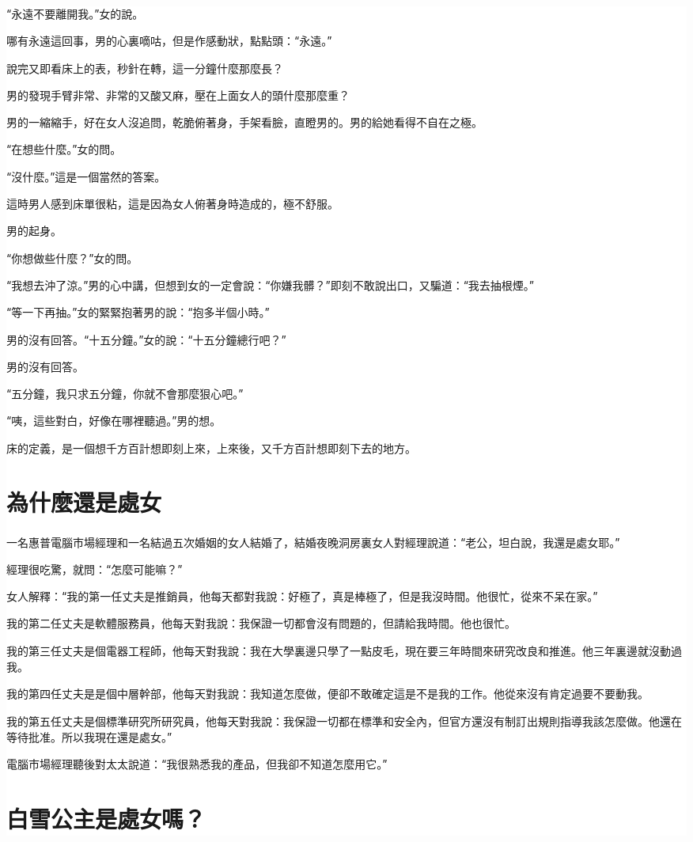 “永遠不要離開我。”女的說。

哪有永遠這回事，男的心裏嘀咕，但是作感動狀，點點頭：“永遠。”

說完又即看床上的表，秒針在轉，這一分鐘什麼那麼長？

男的發現手臂非常、非常的又酸又麻，壓在上面女人的頭什麼那麼重？

男的一縮縮手，好在女人沒追問，乾脆俯著身，手架看臉，直瞪男的。男的給她看得不自在之極。

“在想些什麼。”女的問。

“沒什麼。”這是一個當然的答案。

這時男人感到床單很粘，這是因為女人俯著身時造成的，極不舒服。

男的起身。

“你想做些什麼？”女的問。

“我想去沖了涼。”男的心中講，但想到女的一定會說：“你嫌我髒？”即刻不敢說出口，又騙道：“我去抽根煙。”

“等一下再抽。”女的緊緊抱著男的說：“抱多半個小時。”

男的沒有回答。“十五分鐘。”女的說：“十五分鐘總行吧？”

男的沒有回答。

“五分鐘，我只求五分鐘，你就不會那麼狠心吧。”

“咦，這些對白，好像在哪裡聽過。”男的想。

床的定義，是一個想千方百計想即刻上來，上來後，又千方百計想即刻下去的地方。





# 為什麼還是處女





一名惠普電腦市場經理和一名結過五次婚姻的女人結婚了，結婚夜晚洞房裏女人對經理說道：“老公，坦白說，我還是處女耶。”

經理很吃驚，就問：“怎麼可能嘛？”

女人解釋：“我的第一任丈夫是推銷員，他每天都對我說：好極了，真是棒極了，但是我沒時間。他很忙，從來不呆在家。”

我的第二任丈夫是軟體服務員，他每天對我說：我保證一切都會沒有問題的，但請給我時間。他也很忙。

我的第三任丈夫是個電器工程師，他每天對我說：我在大學裏邊只學了一點皮毛，現在要三年時間來研究改良和推進。他三年裏邊就沒動過我。

我的第四任丈夫是是個中層幹部，他每天對我說：我知道怎麼做，便卻不敢確定這是不是我的工作。他從來沒有肯定過要不要動我。

我的第五任丈夫是個標準研究所研究員，他每天對我說：我保證一切都在標準和安全內，但官方還沒有制訂出規則指導我該怎麼做。他還在等待批准。所以我現在還是處女。”

電腦市場經理聽後對太太說道：“我很熟悉我的產品，但我卻不知道怎麼用它。”





# 白雪公主是處女嗎？
